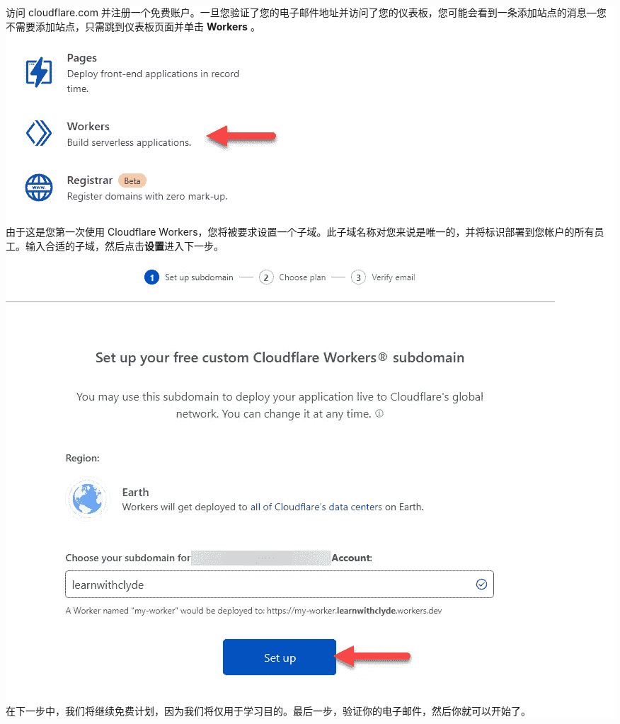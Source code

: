 访问 cloudflare.com 并注册一个免费账户。一旦您验证了您的电子邮件地址并访问了您的仪表板，您可能会看到一条添加站点的消息—您不需要添加站点，只需跳到仪表板页面并单击 **Workers** 。

![](img/42c67ffc9399599e97fff52d7bbf3394.png)

由于这是您第一次使用 Cloudflare Workers，您将被要求设置一个子域。此子域名称对您来说是唯一的，并将标识部署到您帐户的所有员工。输入合适的子域，然后点击**设置**进入下一步。

![](img/234848f91618c1b0f1a94b0d0bc49954.png)

在下一步中，我们将继续免费计划，因为我们将仅用于学习目的。最后一步，验证你的电子邮件，然后你就可以开始了。
